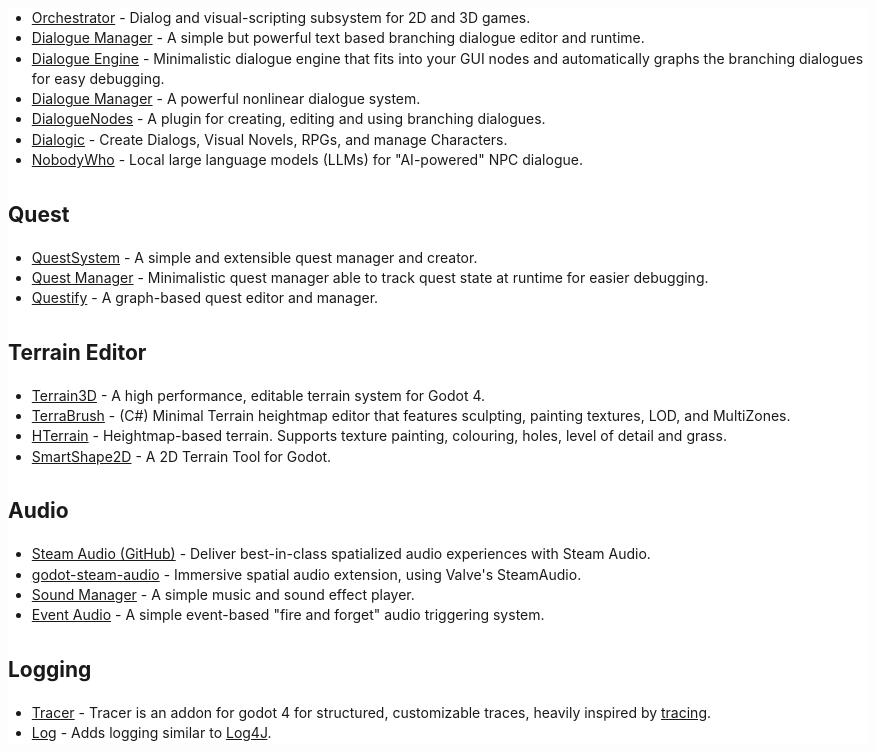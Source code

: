 - [Orchestrator](https://github.com/Vahera/godot-orchestrator) - Dialog and visual-scripting subsystem for 2D and 3D games.
- [Dialogue Manager](https://github.com/nathanhoad/godot_dialogue_manager) - A simple but powerful text based branching dialogue editor and runtime.
- [Dialogue Engine](https://github.com/Rubonnek/dialogue-engine) - Minimalistic dialogue engine that fits into your GUI nodes and automatically graphs the branching dialogues for easy debugging.
- [Dialogue Manager](https://github.com/nathanhoad/godot_dialogue_manager) - A powerful nonlinear dialogue system.
- [DialogueNodes](https://github.com/nagidev/DialogueNodes) - A plugin for creating, editing and using branching dialogues.
- [Dialogic](https://github.com/dialogic-godot/dialogic) - Create Dialogs, Visual Novels, RPGs, and manage Characters.
- [NobodyWho](https://github.com/nobodywho-ooo/nobodywho) - Local large language models (LLMs) for "AI-powered" NPC dialogue.

## Quest

- [QuestSystem](https://github.com/shomykohai/quest-system) - A simple and extensible quest manager and creator.
- [Quest Manager](https://github.com/Rubonnek/quest-manager) - Minimalistic quest manager able to track quest state at runtime for easier debugging.
- [Questify](https://github.com/TheWalruzz/godot-questify) - A graph-based quest editor and manager.

## Terrain Editor

- [Terrain3D](https://github.com/TokisanGames/Terrain3D) - A high performance, editable terrain system for Godot 4.
- [TerraBrush](https://github.com/spimort/TerraBrush) - (C#) Minimal Terrain heightmap editor that features sculpting, painting textures, LOD, and MultiZones.
- [HTerrain](https://github.com/Zylann/godot_heightmap_plugin) - Heightmap-based terrain. Supports texture painting, colouring, holes, level of detail and grass.
- [SmartShape2D](https://github.com/SirRamEsq/SmartShape2D) - A 2D Terrain Tool for Godot.

## Audio

- [Steam Audio (GitHub)](https://github.com/ValveSoftware/steam-audio) - Deliver best-in-class spatialized audio experiences with Steam Audio.
- [godot-steam-audio](https://github.com/stechyo/godot-steam-audio) - Immersive spatial audio extension, using Valve's SteamAudio.
- [Sound Manager](https://github.com/nathanhoad/godot_sound_manager) - A simple music and sound effect player.
- [Event Audio](https://github.com/bbbscarter/event-audio-godot) - A simple event-based "fire and forget" audio triggering system.

## Logging

- [Tracer](https://github.com/wyvernbw/tracer.gd) - Tracer is an addon for godot 4 for structured, customizable traces, heavily inspired by [tracing](https://github.com/tokio-rs/tracing).
- [Log](https://github.com/albinaask/Log) - Adds logging similar to [Log4J](https://logging.apache.org/log4j/2.x/index.html).
